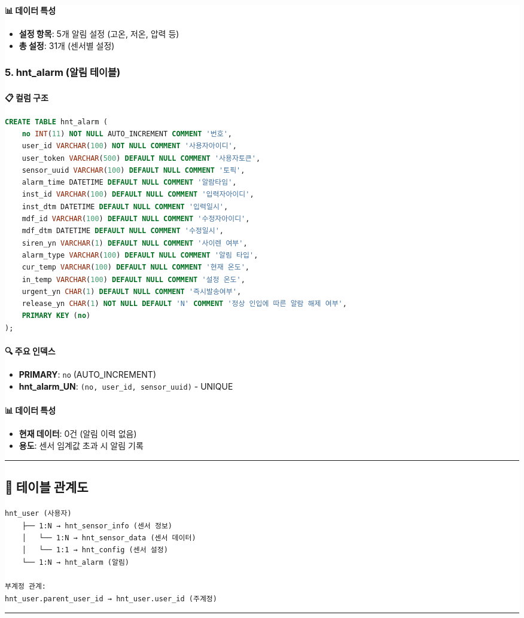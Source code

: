 #### 📊 데이터 특성
- **설정 항목**: 5개 알림 설정 (고온, 저온, 압력 등)
- **총 설정**: 31개 (센서별 설정)

### 5. **hnt_alarm** (알림 테이블)

#### 📋 컬럼 구조
```sql
CREATE TABLE hnt_alarm (
    no INT(11) NOT NULL AUTO_INCREMENT COMMENT '번호',
    user_id VARCHAR(100) NOT NULL COMMENT '사용자아이디',
    user_token VARCHAR(500) DEFAULT NULL COMMENT '사용자토큰',
    sensor_uuid VARCHAR(100) DEFAULT NULL COMMENT '토픽',
    alarm_time DATETIME DEFAULT NULL COMMENT '알람타임',
    inst_id VARCHAR(100) DEFAULT NULL COMMENT '입력자아이디',
    inst_dtm DATETIME DEFAULT NULL COMMENT '입력일시',
    mdf_id VARCHAR(100) DEFAULT NULL COMMENT '수정자아이디',
    mdf_dtm DATETIME DEFAULT NULL COMMENT '수정일시',
    siren_yn VARCHAR(1) DEFAULT NULL COMMENT '사이렌 여부',
    alarm_type VARCHAR(100) DEFAULT NULL COMMENT '알림 타입',
    cur_temp VARCHAR(100) DEFAULT NULL COMMENT '현재 온도',
    in_temp VARCHAR(100) DEFAULT NULL COMMENT '설정 온도',
    urgent_yn CHAR(1) DEFAULT NULL COMMENT '즉시발송여부',
    release_yn CHAR(1) NOT NULL DEFAULT 'N' COMMENT '정상 인입에 따른 알람 해제 여부',
    PRIMARY KEY (no)
);
```

#### 🔍 주요 인덱스
- **PRIMARY**: `no` (AUTO_INCREMENT)
- **hnt_alarm_UN**: `(no, user_id, sensor_uuid)` - UNIQUE

#### 📊 데이터 특성
- **현재 데이터**: 0건 (알림 이력 없음)
- **용도**: 센서 임계값 초과 시 알림 기록

---

## 🔗 테이블 관계도

```
hnt_user (사용자)
    ├── 1:N → hnt_sensor_info (센서 정보)
    │   └── 1:N → hnt_sensor_data (센서 데이터)
    │   └── 1:1 → hnt_config (센서 설정)
    └── 1:N → hnt_alarm (알림)

부계정 관계:
hnt_user.parent_user_id → hnt_user.user_id (주계정)
```

---

